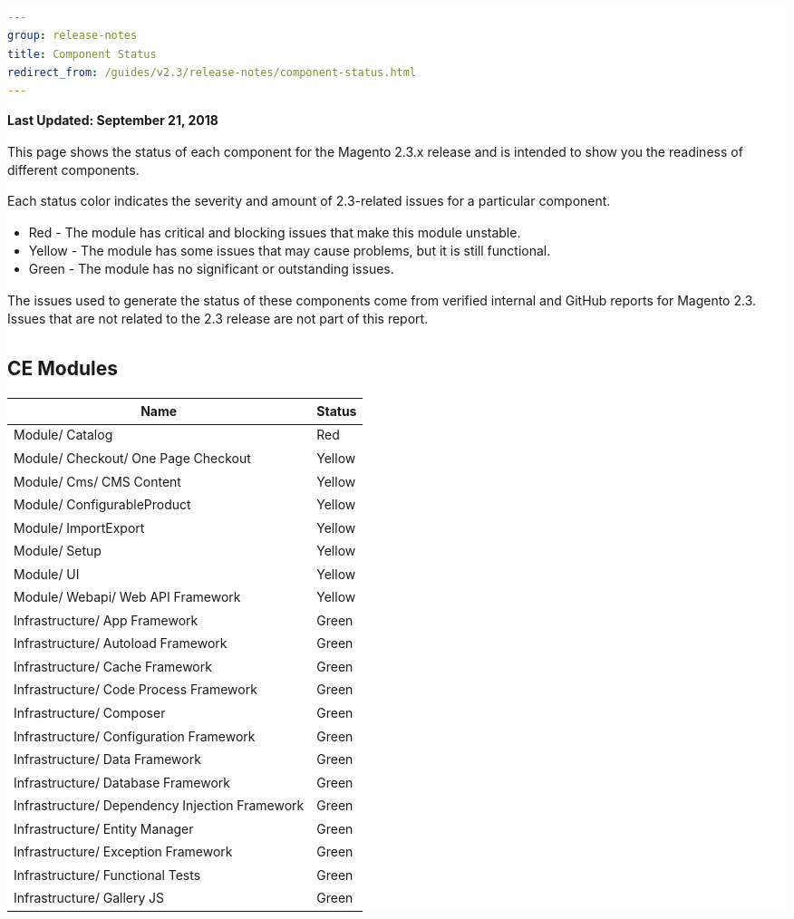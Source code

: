 ```yaml
---
group: release-notes
title: Component Status
redirect_from: /guides/v2.3/release-notes/component-status.html
---
```


**Last Updated: September 21, 2018**

This page shows the status of each component for the Magento 2.3.x release and is intended to show you the readiness of different components.

Each status color indicates the severity and amount of 2.3-related issues for a particular component.

* <span class="status red">Red</span> - The module has critical and blocking issues that make this module unstable.
* <span class="status yellow">Yellow</span> - The module has some issues that may cause problems, but it is still functional.
* <span class="status green">Green</span> - The module has no significant or outstanding issues.

The issues used to generate the status of these components come from verified internal and GitHub reports for Magento 2.3.
Issues that are not related to the 2.3 release are not part of this report.

## CE Modules

| Name                                           | Status                                    |
| ---------------------------------------------- | ----------------------------------------- |
| Module/ Catalog                                | <span class='status red'>Red</span>       |
| Module/ Checkout/ One Page Checkout            | <span class='status yellow'>Yellow</span> |
| Module/ Cms/ CMS Content                       | <span class='status yellow'>Yellow</span> |
| Module/ ConfigurableProduct                    | <span class='status yellow'>Yellow</span> |
| Module/ ImportExport                           | <span class='status yellow'>Yellow</span> |
| Module/ Setup                                  | <span class='status yellow'>Yellow</span> |
| Module/ UI                                     | <span class='status yellow'>Yellow</span> |
| Module/ Webapi/ Web API Framework              | <span class='status yellow'>Yellow</span> |
| Infrastructure/ App Framework                  | <span class='status green'>Green</span>   |
| Infrastructure/ Autoload Framework             | <span class='status green'>Green</span>   |
| Infrastructure/ Cache Framework                | <span class='status green'>Green</span>   |
| Infrastructure/ Code Process Framework         | <span class='status green'>Green</span>   |
| Infrastructure/ Composer                       | <span class='status green'>Green</span>   |
| Infrastructure/ Configuration Framework        | <span class='status green'>Green</span>   |
| Infrastructure/ Data Framework                 | <span class='status green'>Green</span>   |
| Infrastructure/ Database Framework             | <span class='status green'>Green</span>   |
| Infrastructure/ Dependency Injection Framework | <span class='status green'>Green</span>   |
| Infrastructure/ Entity Manager                 | <span class='status green'>Green</span>   |
| Infrastructure/ Exception Framework            | <span class='status green'>Green</span>   |
| Infrastructure/ Functional Tests               | <span class='status green'>Green</span>   |
| Infrastructure/ Gallery JS                     | <span class='status green'>Green</span>   |